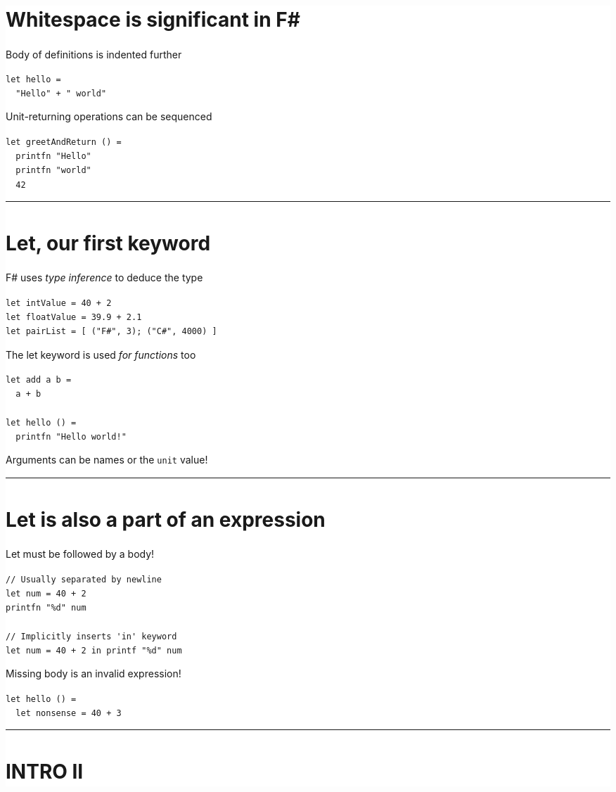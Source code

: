 # Whitespace is significant in F#

Body of definitions is indented further

    let hello =
      "Hello" + " world"

Unit-returning operations can be sequenced

    let greetAndReturn () =
      printfn "Hello"
      printfn "world"
      42

----------------------------------------------------------------------------------------------------

# Let, our first keyword

F# uses _type inference_ to deduce the type

    let intValue = 40 + 2
    let floatValue = 39.9 + 2.1
    let pairList = [ ("F#", 3); ("C#", 4000) ]

The let keyword is used _for functions_ too

    let add a b =
      a + b

    let hello () =
      printfn "Hello world!"

Arguments can be names or the `unit` value!

----------------------------------------------------------------------------------------------------

# Let is also a part of an expression

Let must be followed by a body!

    // Usually separated by newline
    let num = 40 + 2
    printfn "%d" num

    // Implicitly inserts 'in' keyword
    let num = 40 + 2 in printf "%d" num

Missing body is an invalid expression!

    let hello () =
      let nonsense = 40 + 3

****************************************************************************************************

# INTRO II
